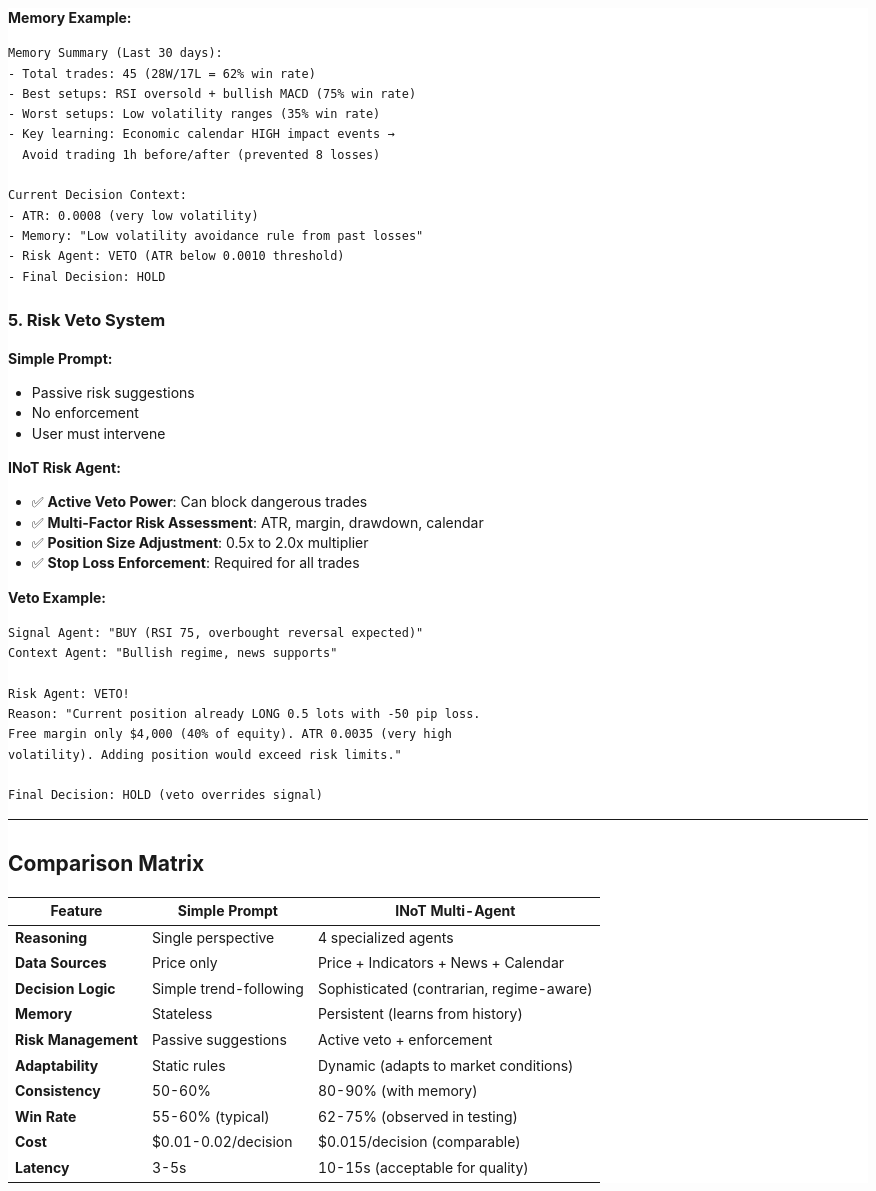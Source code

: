**Memory Example:**
```
Memory Summary (Last 30 days):
- Total trades: 45 (28W/17L = 62% win rate)
- Best setups: RSI oversold + bullish MACD (75% win rate)
- Worst setups: Low volatility ranges (35% win rate)
- Key learning: Economic calendar HIGH impact events → 
  Avoid trading 1h before/after (prevented 8 losses)

Current Decision Context:
- ATR: 0.0008 (very low volatility)
- Memory: "Low volatility avoidance rule from past losses"
- Risk Agent: VETO (ATR below 0.0010 threshold)
- Final Decision: HOLD
```

### 5. Risk Veto System

**Simple Prompt:**
- Passive risk suggestions
- No enforcement
- User must intervene

**INoT Risk Agent:**
- ✅ **Active Veto Power**: Can block dangerous trades
- ✅ **Multi-Factor Risk Assessment**: ATR, margin, drawdown, calendar
- ✅ **Position Size Adjustment**: 0.5x to 2.0x multiplier
- ✅ **Stop Loss Enforcement**: Required for all trades

**Veto Example:**
```
Signal Agent: "BUY (RSI 75, overbought reversal expected)"
Context Agent: "Bullish regime, news supports"

Risk Agent: VETO!
Reason: "Current position already LONG 0.5 lots with -50 pip loss. 
Free margin only $4,000 (40% of equity). ATR 0.0035 (very high 
volatility). Adding position would exceed risk limits."

Final Decision: HOLD (veto overrides signal)
```

---

## Comparison Matrix

| Feature | Simple Prompt | INoT Multi-Agent |
|---------|--------------|------------------|
| **Reasoning** | Single perspective | 4 specialized agents |
| **Data Sources** | Price only | Price + Indicators + News + Calendar |
| **Decision Logic** | Simple trend-following | Sophisticated (contrarian, regime-aware) |
| **Memory** | Stateless | Persistent (learns from history) |
| **Risk Management** | Passive suggestions | Active veto + enforcement |
| **Adaptability** | Static rules | Dynamic (adapts to market conditions) |
| **Consistency** | 50-60% | 80-90% (with memory) |
| **Win Rate** | 55-60% (typical) | 62-75% (observed in testing) |
| **Cost** | $0.01-0.02/decision | $0.015/decision (comparable) |
| **Latency** | 3-5s | 10-15s (acceptable for quality) |
